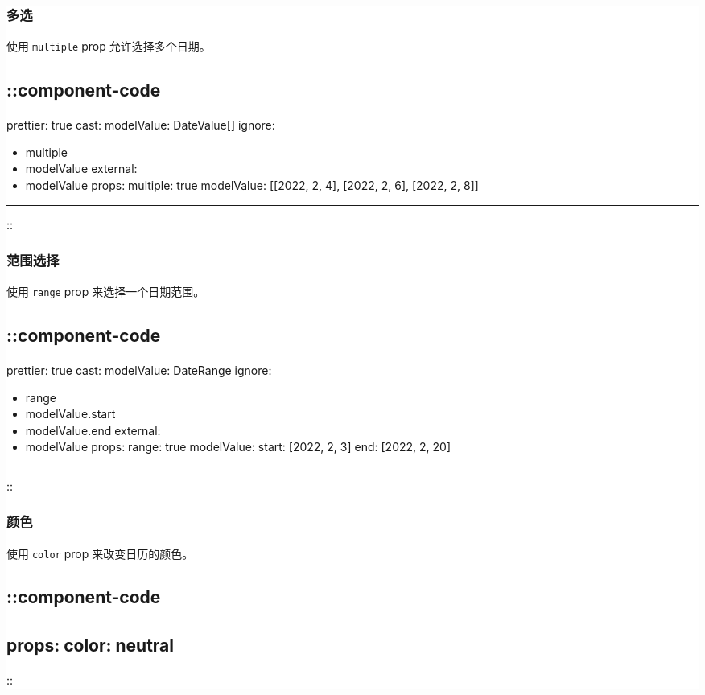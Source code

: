 ### 多选

使用 `multiple` prop 允许选择多个日期。

::component-code
---
prettier: true
cast:
  modelValue: DateValue[]
ignore:
  - multiple
  - modelValue
external:
  - modelValue
props:
  multiple: true
  modelValue: [[2022, 2, 4], [2022, 2, 6], [2022, 2, 8]]
---
::

### 范围选择

使用 `range` prop 来选择一个日期范围。

::component-code
---
prettier: true
cast:
  modelValue: DateRange
ignore:
  - range
  - modelValue.start
  - modelValue.end
external:
  - modelValue
props:
  range: true
  modelValue:
    start: [2022, 2, 3]
    end: [2022, 2, 20]
---
::

### 颜色

使用 `color` prop 来改变日历的颜色。

::component-code
---
props:
  color: neutral
---
::
